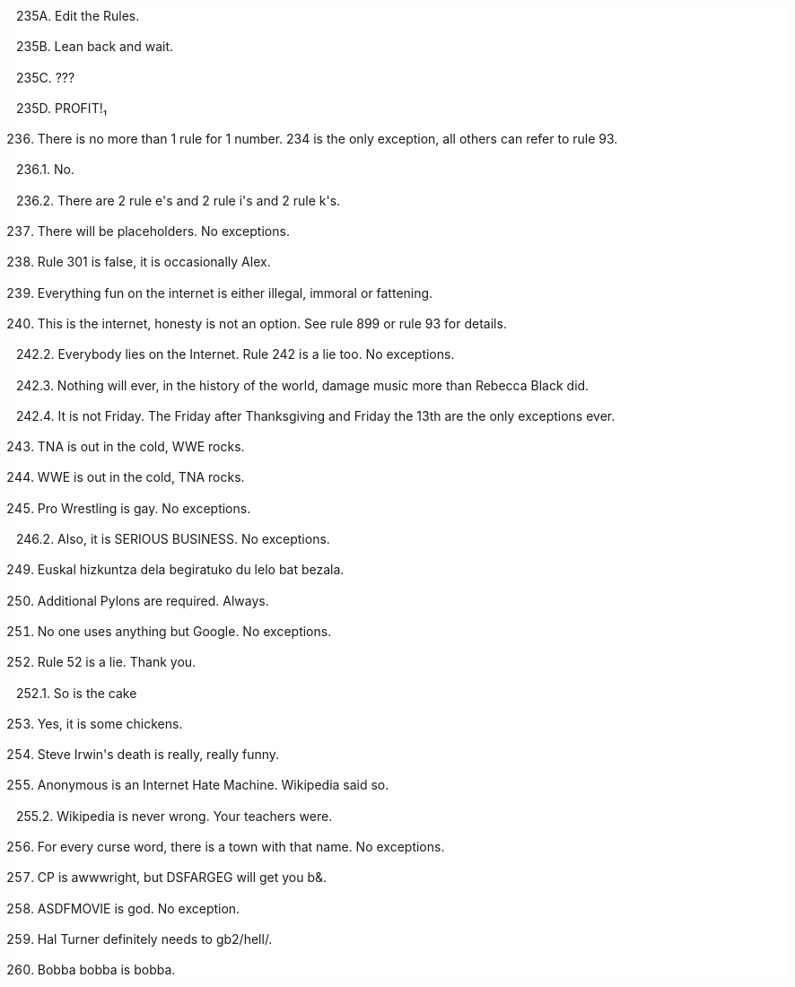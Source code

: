 235A. Edit the Rules.

235B. Lean back and wait.

235C. ???

235D. PROFIT!₁

236. There is no more than 1 rule for 1 number. 234 is the only exception, all others can refer to rule 93.

236.1. No.

236.2. There are 2 rule e's and 2 rule i's and 2 rule k's.

237. There will be placeholders. No exceptions.

240. Rule 301 is false, it is occasionally Alex.

241. Everything fun on the internet is either illegal, immoral or fattening.

242. This is the internet, honesty is not an option. See rule 899 or rule 93 for details.

242.2. Everybody lies on the Internet. Rule 242 is a lie too. No exceptions.

242.3. Nothing will ever, in the history of the world, damage music more than Rebecca Black did.

242.4. It is not Friday. The Friday after Thanksgiving and Friday the 13th are the only exceptions ever.

243. TNA is out in the cold, WWE rocks.

244. WWE is out in the cold, TNA rocks.

246. Pro Wrestling is gay. No exceptions.

246.2. Also, it is SERIOUS BUSINESS. No exceptions.

249. Euskal hizkuntza dela begiratuko du lelo bat bezala.

250. Additional Pylons are required. Always.

251. No one uses anything but Google. No exceptions.

252. Rule 52 is a lie. Thank you.

252.1. So is the cake

253. Yes, it is some chickens.

254. Steve Irwin's death is really, really funny.

255. Anonymous is an Internet Hate Machine. Wikipedia said so.

255.2. Wikipedia is never wrong. Your teachers were.

256. For every curse word, there is a town with that name. No exceptions.

257. CP is awwwright, but DSFARGEG will get you b&.

258. ASDFMOVIE is god. No exception.

259. Hal Turner definitely needs to gb2/hell/.

261. Bobba bobba is bobba.
